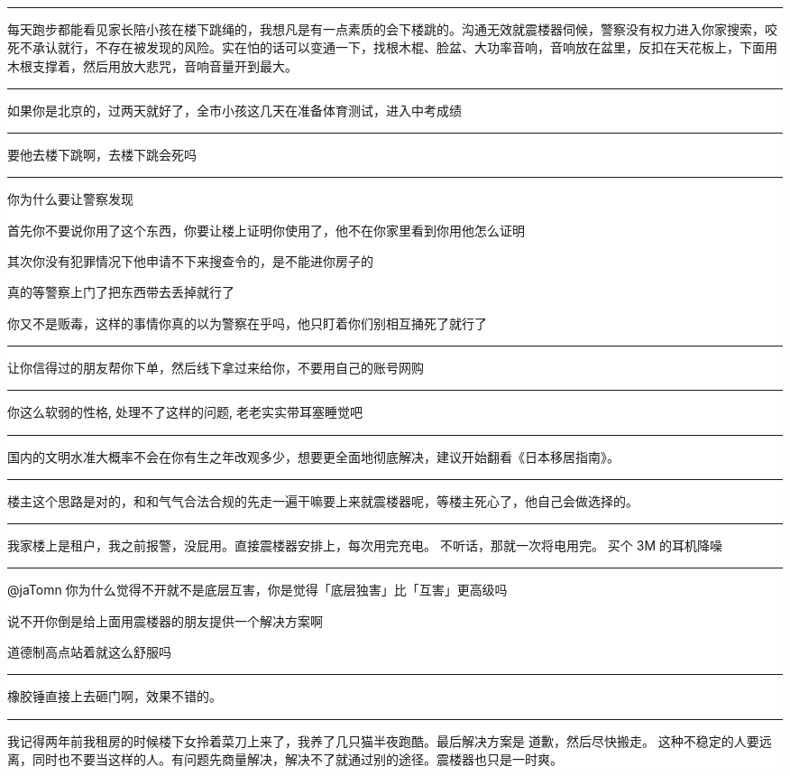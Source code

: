 ---------------------------------------------------

每天跑步都能看见家长陪小孩在楼下跳绳的，我想凡是有一点素质的会下楼跳的。沟通无效就震楼器伺候，警察没有权力进入你家搜索，咬死不承认就行，不存在被发现的风险。实在怕的话可以变通一下，找根木棍、脸盆、大功率音响，音响放在盆里，反扣在天花板上，下面用木根支撑着，然后用放大悲咒，音响音量开到最大。

---------------------------------------------------

如果你是北京的，过两天就好了，全市小孩这几天在准备体育测试，进入中考成绩

---------------------------------------------------

要他去楼下跳啊，去楼下跳会死吗

---------------------------------------------------

你为什么要让警察发现

首先你不要说你用了这个东西，你要让楼上证明你使用了，他不在你家里看到你用他怎么证明

其次你没有犯罪情况下他申请不下来搜查令的，是不能进你房子的

真的等警察上门了把东西带去丢掉就行了

你又不是贩毒，这样的事情你真的以为警察在乎吗，他只盯着你们别相互捅死了就行了

---------------------------------------------------

让你信得过的朋友帮你下单，然后线下拿过来给你，不要用自己的账号网购

---------------------------------------------------

你这么软弱的性格, 处理不了这样的问题, 老老实实带耳塞睡觉吧

---------------------------------------------------

国内的文明水准大概率不会在你有生之年改观多少，想要更全面地彻底解决，建议开始翻看《日本移居指南》。

---------------------------------------------------

楼主这个思路是对的，和和气气合法合规的先走一遍干嘛要上来就震楼器呢，等楼主死心了，他自己会做选择的。

---------------------------------------------------

我家楼上是租户，我之前报警，没屁用。直接震楼器安排上，每次用完充电。
不听话，那就一次将电用完。
买个 3M 的耳机降噪

---------------------------------------------------

@jaTomn 你为什么觉得不开就不是底层互害，你是觉得「底层独害」比「互害」更高级吗

说不开你倒是给上面用震楼器的朋友提供一个解决方案啊

道德制高点站着就这么舒服吗

---------------------------------------------------

橡胶锤直接上去砸门啊，效果不错的。

---------------------------------------------------

我记得两年前我租房的时候楼下女拎着菜刀上来了，我养了几只猫半夜跑酷。最后解决方案是 道歉，然后尽快搬走。 这种不稳定的人要远离，同时也不要当这样的人。有问题先商量解决，解决不了就通过别的途径。震楼器也只是一时爽。
